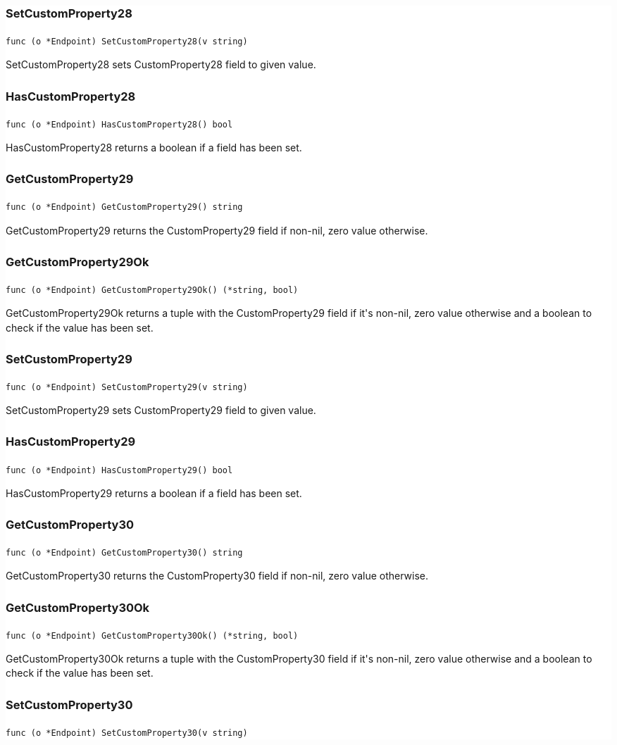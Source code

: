 ### SetCustomProperty28

`func (o *Endpoint) SetCustomProperty28(v string)`

SetCustomProperty28 sets CustomProperty28 field to given value.

### HasCustomProperty28

`func (o *Endpoint) HasCustomProperty28() bool`

HasCustomProperty28 returns a boolean if a field has been set.

### GetCustomProperty29

`func (o *Endpoint) GetCustomProperty29() string`

GetCustomProperty29 returns the CustomProperty29 field if non-nil, zero value otherwise.

### GetCustomProperty29Ok

`func (o *Endpoint) GetCustomProperty29Ok() (*string, bool)`

GetCustomProperty29Ok returns a tuple with the CustomProperty29 field if it's non-nil, zero value otherwise
and a boolean to check if the value has been set.

### SetCustomProperty29

`func (o *Endpoint) SetCustomProperty29(v string)`

SetCustomProperty29 sets CustomProperty29 field to given value.

### HasCustomProperty29

`func (o *Endpoint) HasCustomProperty29() bool`

HasCustomProperty29 returns a boolean if a field has been set.

### GetCustomProperty30

`func (o *Endpoint) GetCustomProperty30() string`

GetCustomProperty30 returns the CustomProperty30 field if non-nil, zero value otherwise.

### GetCustomProperty30Ok

`func (o *Endpoint) GetCustomProperty30Ok() (*string, bool)`

GetCustomProperty30Ok returns a tuple with the CustomProperty30 field if it's non-nil, zero value otherwise
and a boolean to check if the value has been set.

### SetCustomProperty30

`func (o *Endpoint) SetCustomProperty30(v string)`
